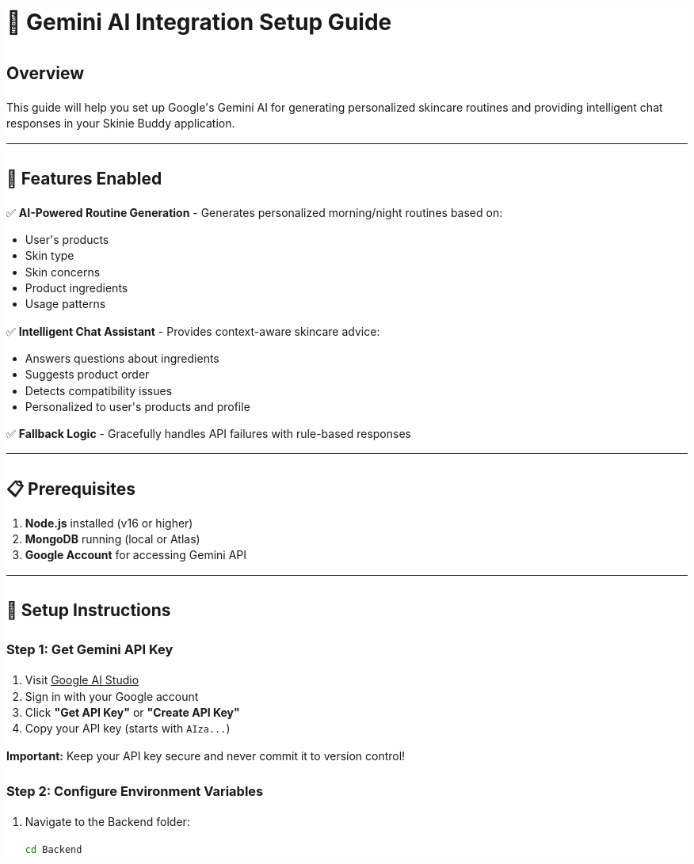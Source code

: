 # 🤖 Gemini AI Integration Setup Guide

## Overview

This guide will help you set up Google's Gemini AI for generating personalized skincare routines and providing intelligent chat responses in your Skinie Buddy application.

---

## 🎯 Features Enabled

✅ **AI-Powered Routine Generation** - Generates personalized morning/night routines based on:
  - User's products
  - Skin type
  - Skin concerns
  - Product ingredients
  - Usage patterns

✅ **Intelligent Chat Assistant** - Provides context-aware skincare advice:
  - Answers questions about ingredients
  - Suggests product order
  - Detects compatibility issues
  - Personalized to user's products and profile

✅ **Fallback Logic** - Gracefully handles API failures with rule-based responses

---

## 📋 Prerequisites

1. **Node.js** installed (v16 or higher)
2. **MongoDB** running (local or Atlas)
3. **Google Account** for accessing Gemini API

---

## 🚀 Setup Instructions

### Step 1: Get Gemini API Key

1. Visit [Google AI Studio](https://makersuite.google.com/app/apikey)
2. Sign in with your Google account
3. Click **"Get API Key"** or **"Create API Key"**
4. Copy your API key (starts with `AIza...`)

**Important:** Keep your API key secure and never commit it to version control!

### Step 2: Configure Environment Variables

1. Navigate to the Backend folder:
   ```bash
   cd Backend
   ```
